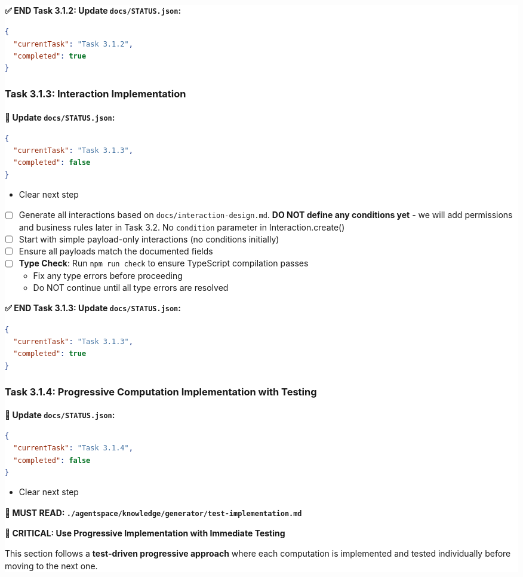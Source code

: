 **✅ END Task 3.1.2: Update `docs/STATUS.json`:**
```json
{
  "currentTask": "Task 3.1.2",
  "completed": true
}
```

### Task 3.1.3: Interaction Implementation

**🔄 Update `docs/STATUS.json`:**
```json
{
  "currentTask": "Task 3.1.3",
  "completed": false
}
```
- Clear next step


- [ ] Generate all interactions based on `docs/interaction-design.md`. **DO NOT define any conditions yet** - we will add permissions and business rules later in Task 3.2. No `condition` parameter in Interaction.create()
- [ ] Start with simple payload-only interactions (no conditions initially)
- [ ] Ensure all payloads match the documented fields
- [ ] **Type Check**: Run `npm run check` to ensure TypeScript compilation passes
  - Fix any type errors before proceeding
  - Do NOT continue until all type errors are resolved

**✅ END Task 3.1.3: Update `docs/STATUS.json`:**
```json
{
  "currentTask": "Task 3.1.3",
  "completed": true
}
```

### Task 3.1.4: Progressive Computation Implementation with Testing

**🔄 Update `docs/STATUS.json`:**
```json
{
  "currentTask": "Task 3.1.4",
  "completed": false
}
```
- Clear next step

**📖 MUST READ: `./agentspace/knowledge/generator/test-implementation.md`**


**🔴 CRITICAL: Use Progressive Implementation with Immediate Testing**

This section follows a **test-driven progressive approach** where each computation is implemented and tested individually before moving to the next one.

